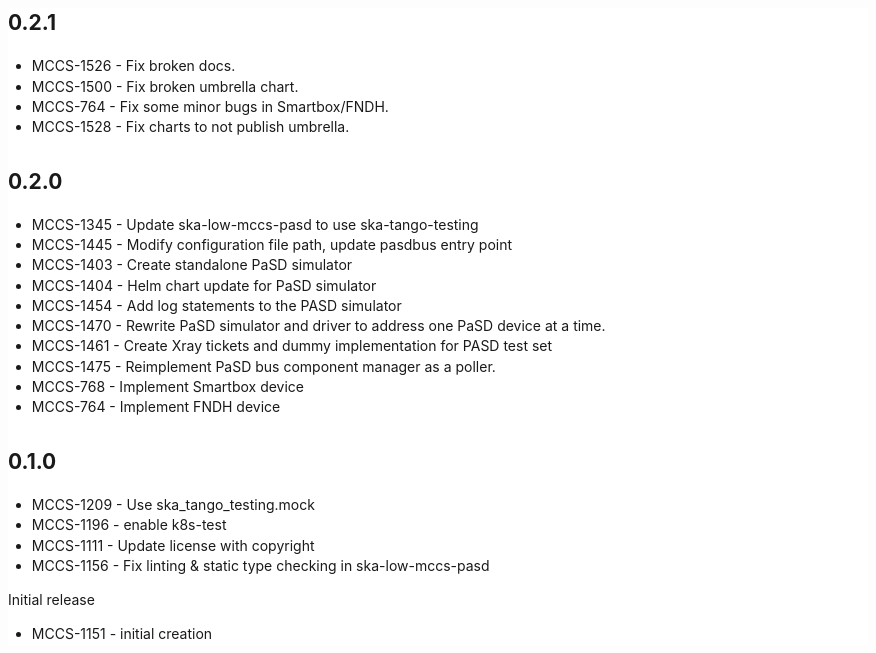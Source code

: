 ## 0.2.1

* MCCS-1526 - Fix broken docs.
* MCCS-1500 - Fix broken umbrella chart.
* MCCS-764  - Fix some minor bugs in Smartbox/FNDH.
* MCCS-1528 - Fix charts to not publish umbrella.

## 0.2.0

* MCCS-1345 - Update ska-low-mccs-pasd to use ska-tango-testing
* MCCS-1445 - Modify configuration file path, update pasdbus entry point
* MCCS-1403 - Create standalone PaSD simulator
* MCCS-1404 - Helm chart update for PaSD simulator
* MCCS-1454 - Add log statements to the PASD simulator
* MCCS-1470 - Rewrite PaSD simulator and driver to address one PaSD device at a time.
* MCCS-1461 - Create Xray tickets and dummy implementation for PASD test set
* MCCS-1475 - Reimplement PaSD bus component manager as a poller.
* MCCS-768  - Implement Smartbox device
* MCCS-764  - Implement FNDH device

## 0.1.0

* MCCS-1209 - Use ska_tango_testing.mock
* MCCS-1196 - enable k8s-test
* MCCS-1111 - Update license with copyright
* MCCS-1156 - Fix linting & static type checking in ska-low-mccs-pasd

Initial release

* MCCS-1151 - initial creation
